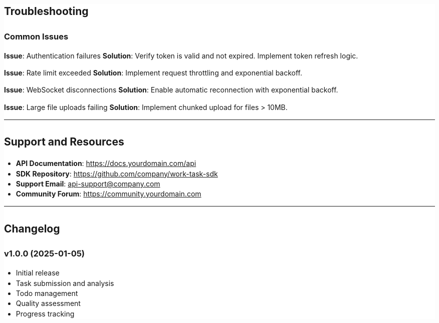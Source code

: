 
## Troubleshooting

### Common Issues

**Issue**: Authentication failures
**Solution**: Verify token is valid and not expired. Implement token refresh logic.

**Issue**: Rate limit exceeded
**Solution**: Implement request throttling and exponential backoff.

**Issue**: WebSocket disconnections
**Solution**: Enable automatic reconnection with exponential backoff.

**Issue**: Large file uploads failing
**Solution**: Implement chunked upload for files > 10MB.

---

## Support and Resources

- **API Documentation**: https://docs.yourdomain.com/api
- **SDK Repository**: https://github.com/company/work-task-sdk
- **Support Email**: api-support@company.com
- **Community Forum**: https://community.yourdomain.com

---

## Changelog

### v1.0.0 (2025-01-05)
- Initial release
- Task submission and analysis
- Todo management
- Quality assessment
- Progress tracking

